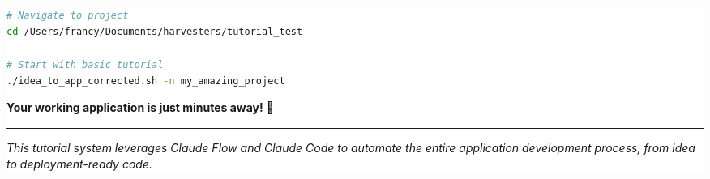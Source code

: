```bash
# Navigate to project
cd /Users/francy/Documents/harvesters/tutorial_test

# Start with basic tutorial
./idea_to_app_corrected.sh -n my_amazing_project
```

**Your working application is just minutes away!** 🚀

---

*This tutorial system leverages Claude Flow and Claude Code to automate the entire application development process, from idea to deployment-ready code.*
